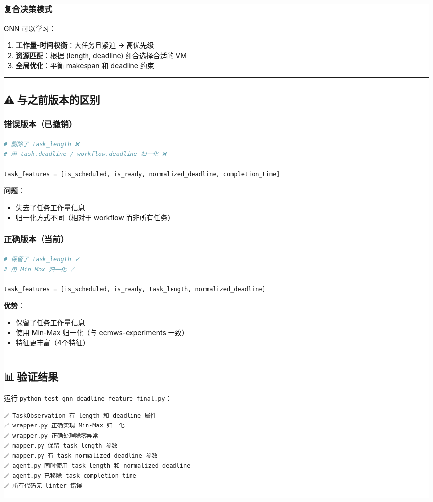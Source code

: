 
### 复合决策模式

GNN 可以学习：
1. **工作量-时间权衡**：大任务且紧迫 → 高优先级
2. **资源匹配**：根据 (length, deadline) 组合选择合适的 VM
3. **全局优化**：平衡 makespan 和 deadline 约束

---

## ⚠️ 与之前版本的区别

### 错误版本（已撤销）
```python
# 删除了 task_length ❌
# 用 task.deadline / workflow.deadline 归一化 ❌

task_features = [is_scheduled, is_ready, normalized_deadline, completion_time]
```

**问题**：
- 失去了任务工作量信息
- 归一化方式不同（相对于 workflow 而非所有任务）

### 正确版本（当前）
```python
# 保留了 task_length ✓
# 用 Min-Max 归一化 ✓

task_features = [is_scheduled, is_ready, task_length, normalized_deadline]
```

**优势**：
- 保留了任务工作量信息
- 使用 Min-Max 归一化（与 ecmws-experiments 一致）
- 特征更丰富（4个特征）

---

## 📊 验证结果

运行 `python test_gnn_deadline_feature_final.py`：

```
✅ TaskObservation 有 length 和 deadline 属性
✅ wrapper.py 正确实现 Min-Max 归一化
✅ wrapper.py 正确处理除零异常
✅ mapper.py 保留 task_length 参数
✅ mapper.py 有 task_normalized_deadline 参数
✅ agent.py 同时使用 task_length 和 normalized_deadline
✅ agent.py 已移除 task_completion_time
✅ 所有代码无 linter 错误
```

---